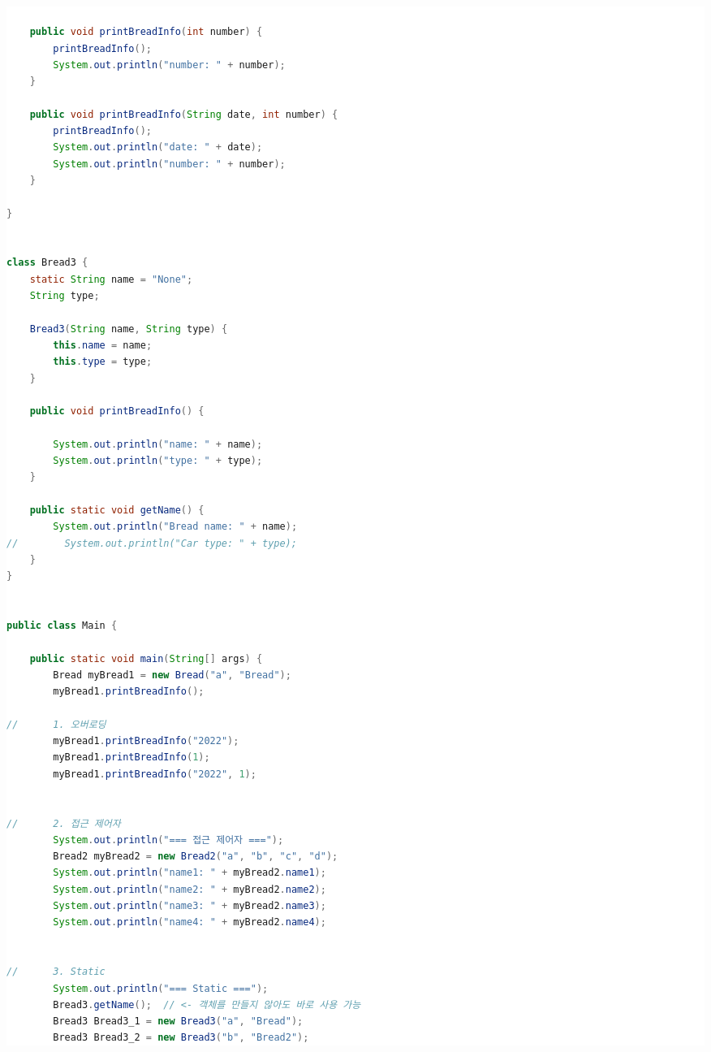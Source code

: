 ```java
  
    public void printBreadInfo(int number) {  
        printBreadInfo();  
        System.out.println("number: " + number);  
    }  
  
    public void printBreadInfo(String date, int number) {  
        printBreadInfo();  
        System.out.println("date: " + date);  
        System.out.println("number: " + number);  
    }  
  
}  
  
  
class Bread3 {  
    static String name = "None";  
    String type;  
  
    Bread3(String name, String type) {  
        this.name = name;  
        this.type = type;  
    }  
  
    public void printBreadInfo() {  
        
        System.out.println("name: " + name);  
        System.out.println("type: " + type);  
    }  
  
    public static void getName() {  
        System.out.println("Bread name: " + name);  
//        System.out.println("Car type: " + type);  
    }  
}  
  
  
public class Main {  
  
    public static void main(String[] args) {  
        Bread myBread1 = new Bread("a", "Bread");  
        myBread1.printBreadInfo();  
  
//      1. 오버로딩  
        myBread1.printBreadInfo("2022");  
        myBread1.printBreadInfo(1);  
        myBread1.printBreadInfo("2022", 1);  
  
  
//      2. 접근 제어자  
        System.out.println("=== 접근 제어자 ===");  
        Bread2 myBread2 = new Bread2("a", "b", "c", "d");  
        System.out.println("name1: " + myBread2.name1);  
        System.out.println("name2: " + myBread2.name2);  
        System.out.println("name3: " + myBread2.name3);  
        System.out.println("name4: " + myBread2.name4);  
  
  
//      3. Static  
        System.out.println("=== Static ===");  
        Bread3.getName();  // <- 객체를 만들지 않아도 바로 사용 가능
        Bread3 Bread3_1 = new Bread3("a", "Bread");  
        Bread3 Bread3_2 = new Bread3("b", "Bread2");  
```
